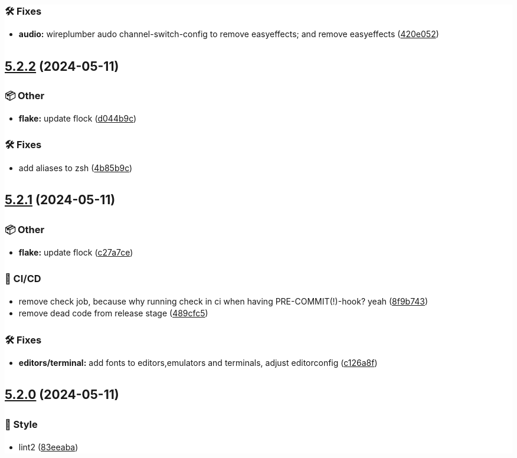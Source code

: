
### 🛠 Fixes

* **audio:** wireplumber audo channel-switch-config to remove easyeffects; and remove easyeffects ([420e052](https://gitlab.com/simonoscr/nixfiles/commit/420e05201eef418b4e2426b59e5d3d541e823a3e))

## [5.2.2](https://gitlab.com/simonoscr/nixfiles/compare/5.2.1...5.2.2) (2024-05-11)


### 📦 Other

* **flake:** update flock ([d044b9c](https://gitlab.com/simonoscr/nixfiles/commit/d044b9ce6187f0b8a3aac6181242e98c15295f41))


### 🛠 Fixes

* add aliases to zsh ([4b85b9c](https://gitlab.com/simonoscr/nixfiles/commit/4b85b9c3fc285ee33848f084cf106b1ffa67da24))

## [5.2.1](https://gitlab.com/simonoscr/nixfiles/compare/5.2.0...5.2.1) (2024-05-11)


### 📦 Other

* **flake:** update flock ([c27a7ce](https://gitlab.com/simonoscr/nixfiles/commit/c27a7ce75bf475a4129331c8574bd4f4a2b32b15))


### 🦊 CI/CD

* remove check job, because why running check in ci when having PRE-COMMIT(!)-hook? yeah ([8f9b743](https://gitlab.com/simonoscr/nixfiles/commit/8f9b743e225046170b8ab708f1373910fbcaf789))
* remove dead code from release stage ([489cfc5](https://gitlab.com/simonoscr/nixfiles/commit/489cfc595fd7737a65919c4d09b6d3f242f76f7f))


### 🛠 Fixes

* **editors/terminal:** add fonts to editors,emulators and terminals, adjust editorconfig ([c126a8f](https://gitlab.com/simonoscr/nixfiles/commit/c126a8fee8e13cfcb958224cf0b511820ce02c15))

## [5.2.0](https://gitlab.com/simonoscr/nixfiles/compare/5.1.3...5.2.0) (2024-05-11)


### 💈 Style

* lint2 ([83eeaba](https://gitlab.com/simonoscr/nixfiles/commit/83eeaba7897dd175c05b06ee0a74f990cb72e22e))

